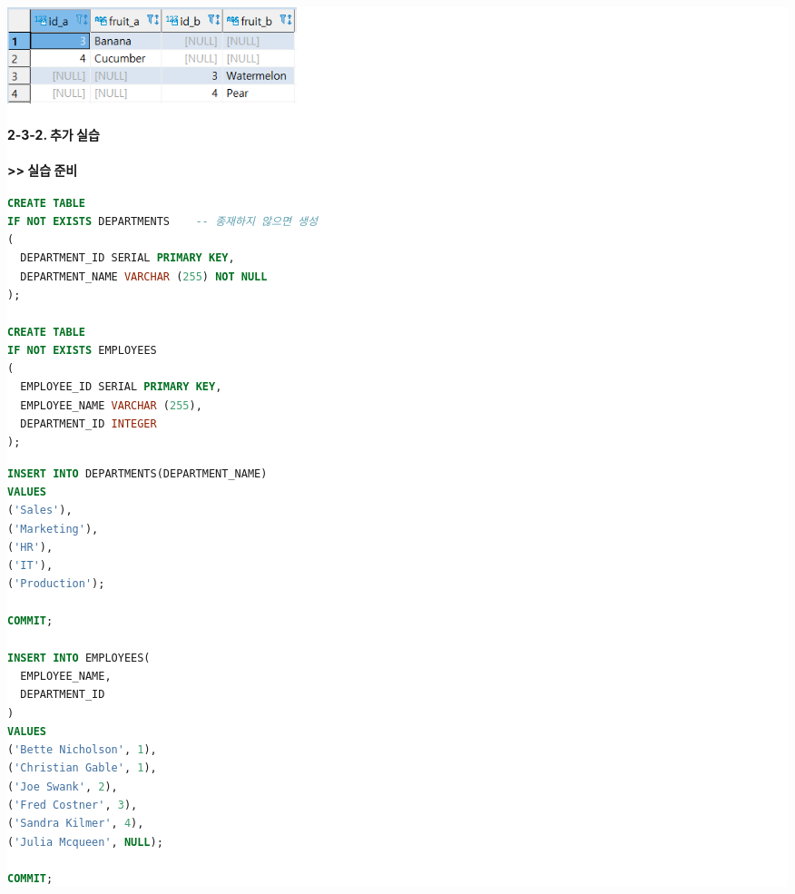 <img src="/images/S-SQL-Join-2/image-20201111194613680.png" alt="image-20201111194613680" style="zoom:80%;" />

<br />

#### 2-3-2. 추가 실습

**\>> 실습 준비**

```SQL
CREATE TABLE
IF NOT EXISTS DEPARTMENTS    -- 종재하지 않으면 생성
(
  DEPARTMENT_ID SERIAL PRIMARY KEY,
  DEPARTMENT_NAME VARCHAR (255) NOT NULL
);

CREATE TABLE
IF NOT EXISTS EMPLOYEES
(
  EMPLOYEE_ID SERIAL PRIMARY KEY,
  EMPLOYEE_NAME VARCHAR (255),
  DEPARTMENT_ID INTEGER
);
```

```SQL
INSERT INTO DEPARTMENTS(DEPARTMENT_NAME)
VALUES
('Sales'),
('Marketing'),
('HR'),
('IT'),
('Production');

COMMIT;

INSERT INTO EMPLOYEES(
  EMPLOYEE_NAME,
  DEPARTMENT_ID
)
VALUES
('Bette Nicholson', 1),
('Christian Gable', 1),
('Joe Swank', 2),
('Fred Costner', 3),
('Sandra Kilmer', 4),
('Julia Mcqueen', NULL);

COMMIT;
```
